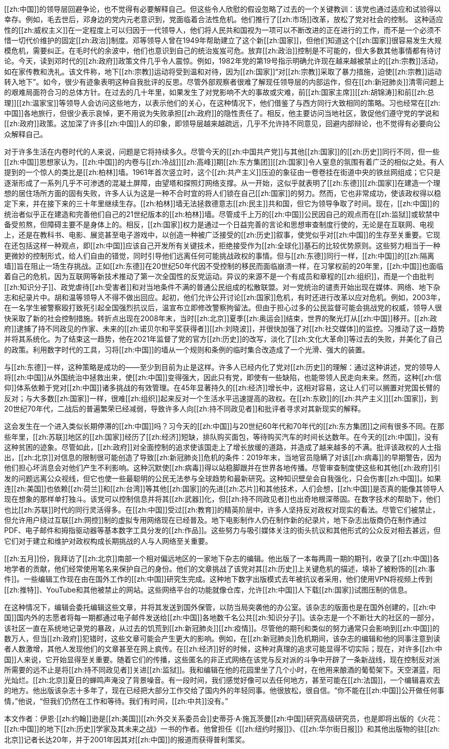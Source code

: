 [[zh:中国]]的领导层回避争论，也不觉得有必要解释自己。但这些令人欣慰的假设忽略了过去的一个关键教训：该党也通过适应和试验得以幸存。例如，毛去世后，邓身边的党内元老意识到，党面临着合法性危机。他们推行了[[zh:市场]]改革，放松了党对社会的控制。 这种适应性的[[zh:威权主义]]在一定程度上可以归因于一代领导人，他们将人民共和国视为一项可以不断改进的正在进行的工作，而不是一个必须不惜一切代价维护的固定[[zh:政治]]制度。邓等领导人曾在1949年帮助建立了这个新[[zh:国家]]，但他们知道这个[[zh:国家]]很容易发生大规模危机，需要纠正。在毛时代的余波中，他们也意识到自己的统治岌岌可危。放弃[[zh:政治]]控制是不可能的，但大多数其他事情都有待讨论。今天，读到邓时代的[[zh:政府]]政策文件几乎令人震惊。例如，1982年党的第19号指示明确允许现在越来越被禁止的[[zh:宗教]]活动，如在家传教和洗礼。该文件称，地下[[zh:宗教]]运动将受到温和对待，因为[[zh:国家]]“对[[zh:宗教]]采取了暴力措施，迫使[[zh:宗教]]运动转入地下”。如今，很少有迹象表明这种自我批评的反思。尽管外部观察者很难了解现任领导层的内部运作，但在[[zh:新冠肺炎]]清零问题上的艰难局面符合习的总体方针。在过去的几十年里，如果发生了对党影响不大的事故或灾难，前[[zh:国家主席]][[zh:胡锦涛]]和前[[zh:总理]][[zh:温家宝]]等领导人会访问这些地方，以表示他们的关心，在这种情况下，他们借鉴了与西方同行大致相同的策略。习也经常在[[zh:中国]]各地旅行，但很少表示哀悼，更不用说为失败承担[[zh:政府]]的隐性责任了。相反，他主要访问当地社区，敦促他们遵守党的学说和[[zh:政府]]政策。这加深了许多[[zh:中国]]人的印象，即领导层越来越疏远，几乎不允许持不同意见，回避内部辩论，也不觉得有必要向公众解释自己。

对于许多生活在内卷时代的人来说，问题是它将持续多久。尽管今天的[[zh:中国共产党]]与其他[[zh:国家]]的[[zh:历史]]同行不同，但一些[[zh:中国]]思想家认为，[[zh:中国]]的内卷与[[zh:冷战]][[zh:高峰]]期[[zh:东方集团]][[zh:国家]]令人窒息的氛围有着广泛的相似之处。有人提到的一个惊人的类比是[[zh:柏林]]墙。1961年首次竖立时，这个[[zh:共产主义]]压迫的象征由一卷卷挂在街道中央的铁丝网组成；它只是逐渐形成了一系列几乎不可渗透的混凝土屏障，由望塔和探照灯网络支撑。从一开始，这似乎就表明了[[zh:东德]][[zh:国家]]在建造一个理想的居住场所方面的固有失败，许多人认为这是一种不合时宜的将人们锁在自己[[zh:国家]]的努力。然而，它也非常成功，使该政权得以稳定下来，并在接下来的三十年里继续生存。[[zh:柏林]]墙无法拯救德意志[[zh:民主]]共和国，但它为领导争取了时间。现在，[[zh:中国]]的统治者似乎正在建造和完善他们自己的21世纪版本的[[zh:柏林]]墙。尽管成千上万的[[zh:中国]]公民因自己的观点而在[[zh:监狱]]或软禁中备受煎熬，但障碍主要不是身体上的。相反，[[zh:国家]]权力是通过一个日益完善的言论和思想审查制度行使的，无论是在互联网、电视上，还是在教科书、电影、展览甚至电子游戏中，以创造一种被广泛接受的[[zh:历史]]叙事，使党似乎对[[zh:中国]]的生存至关重要。它现在还包括这样一种观点，即[[zh:中国]]应该自己开发所有关键技术，拒绝接受作为[[zh:全球化]]基石的比较优势原则。这些努力相当于一种更微妙的控制形式，给人们自由的错觉，同时引导他们远离任何可能挑战政权的事情。但与[[zh:东德]]同行一样，[[zh:中国]]的[[zh:隔离墙]]旨在阻止一场生存挑战。正如[[zh:东德]]在20世纪50年代因不受控制的移民而面临崩溃一样，在习掌权前的20年里，[[zh:中国]]也面临着自己的危机，因为互联网等新技术推动了第一次全国性的反党运动。异议的来源不是一个有成员和章程的[[zh:组织]]，而是一个由批判[[zh:知识分子]]、政党虐待[[zh:受害者]]和对当地条件不满的普通公民组成的松散联盟。对一党统治的谴责开始出现在媒体、网络、地下杂志和纪录片中。胡和温等领导人不得不做出回应。起初，他们允许公开讨论[[zh:国家]]危机，有时还进行改革以应对危机。例如，2003年，在一名学生被警察殴打致死引起全国强烈抗议后，温宣布立即修改警察拘留法。但由于担心过多的公民监督可能会挑战党的权威，领导人很快采取了新的社会控制措施。转折点出现在2008年末，当时[[zh:北京]]夏季[[zh:奥运会]]结束，世界的聚光灯从[[zh:中国]]移开。[[zh:政府]]逮捕了持不同政见的作家、未来的[[zh:诺贝尔和平奖获得者]][[zh:刘晓波]]，并很快加强了对[[zh:社交媒体]]的监控。习推动了这一趋势并将其系统化。为了结束这一趋势，他在2021年监督了党的官方[[zh:历史]]的改写，淡化了[[zh:文化大革命]]等过去的失败，并美化了自己的政策。利用数字时代的工具，习将[[zh:中国]]的墙从一个规则和条例的临时集合改造成了一个光滑、强大的装置。

与[[zh:东德]]一样，这种策略是成功的——至少到目前为止是这样。许多人已经内化了党对[[zh:历史]]的理解：通过这种讲述，党的领导人将[[zh:中国]]从外国统治中拯救出来，使[[zh:中国]]变得强大，因此只有党，即使有一些缺陷，也能带领人民走向未来。然而，这种[[zh:信仰]]体系依赖于党对[[zh:中国]]诸多挑战的有效管理。在45年显著持久的[[zh:经济]]增长中，这相对容易，这让人们可以搁置对党国长臂的反对；与大多数[[zh:国家]]一样，很难[[zh:组织]]起来反对一个生活水平迅速提高的政权。在[[zh:东欧]]的[[zh:共产主义]][[zh:国家]]，到20世纪70年代，二战后的普遍繁荣已经减弱，导致许多人向[[zh:持不同政见者]]和批评者寻求对其新现实的解释。

这会发生在一个进入类似长期停滞的[[zh:中国]]吗？习今天的[[zh:中国]]与20世纪60年代和70年代的[[zh:东方集团]]之间有很多不同。在那些年里，[[zh:苏联]]地区的[[zh:国家]]经历了[[zh:经济]]短缺，排队购买面包，等待购买汽车的时间长达数年。在今天的[[zh:中国]]，没有这种贫困的迹象。尽管如此，[[zh:政府]]对全面控制的追求使该国走上了增长放缓的道路，并造成了越来越多的不满。批评该政权的人士指出，[[zh:北京]]对信息的限制很可能创造了导致[[zh:新冠肺炎]]危机的条件：2019年末，当地官员隐瞒了对该[[zh:病毒]]的早期警告，因为他们担心坏消息会对他们产生不利影响。这种沉默使[[zh:病毒]]得以站稳脚跟并在世界各地传播。尽管审查制度使这些和其他[[zh:政府]]引发的问题远离公众视线，但它也使一些最聪明的公民无法参与全球趋势和最新研究。这种知识壁垒会自我强化，只会伤害[[zh:中国]]。如果连[[zh:美国]]也依赖[[zh:荷兰]]和[[zh:台湾]]等其他[[zh:国家]]的先进[[zh:芯片]]和其他技术，人们会想，[[zh:中国]]是否真的能像其领导人现在想象的那样单打独斗。该党可以控制信息并将其[[zh:武器]]化，但[[zh:持不同政见者]]也出奇地根深蒂固。在数字技术的帮助下，他们也比[[zh:苏联]]时代的同行灵活得多。在[[zh:中国]]受过[[zh:教育]]的精英阶层中，许多人坚持反对政权对现实的看法。尽管它们被禁止，但允许用户绕过互联[[zh:网控]]制的虚拟专用网络现在已经普及。地下电影制作人仍在制作新的纪录片，地下杂志出版商仍在制作通过PDF、电子邮件和拇指驱动器等基本数字工具分发的[[zh:作品]]。这些努力与吸引媒体关注的街头抗议和其他形式的公众反对相去甚远，但它们对于建立和维护对政权构成长期挑战的人与人网络至关重要。

[[zh:五月]]份，我拜访了[[zh:北京]]南部一个相对偏远地区的一家地下杂志的编辑。他出版了一本每两周一期的期刊，收录了[[zh:中国]]各地学者的贡献，他们经常使用笔名来保护自己的身份。他们的文章挑战了该党对其[[zh:历史]]上关键危机的描述，填补了被粉饰的[[zh:事件]]。一些编辑工作现在由在国外工作的[[zh:中国]]研究生完成。这种地下数字出版模式去年被抗议者采用，他们使用VPN将视频上传到[[zh:推特]]、YouTube和其他被禁止的网站。这些网络平台的功能就像仓库，允许[[zh:中国]]人下载[[zh:国家]]试图压制的信息。

在这种情况下，编辑会委托编辑这些文章，并将其发送到国外保管，以防当局突袭他的办公室。该杂志的版面也是在国外创建的，[[zh:中国]]国内外的志愿者将每一期都通过电子邮件发送给[[zh:中国]]各地数千名公共[[zh:知识分子]]。该杂志是一个不断壮大的社区的一部分，该社区一直在系统地记录党的暴政，从过去的饥荒到[[zh:新冠肺炎]][[zh:疫情]]。尽管他的期刊和类似的努力通常只会影响到[[zh:中国]]的数万人，但当[[zh:政府]]犯错时，这些文章可能会产生更大的影响。例如，在[[zh:新冠肺炎]]危机期间，该杂志的编辑和他的同事注意到读者人数激增，其他人发现他们的文章甚至在网上疯传。在[[zh:经济]]好的时候，这种对真理的追求可能显得不切实际；现在，对许多[[zh:中国]]人来说，它开始显得至关重要。随着它们的传播，这些匿名的非正式网络在该党与反对派的斗争中开辟了一条新战线，现在控制反对派所需要的远不止是将[[zh:持不同政见者]]关进[[zh:监狱]]。我和编辑在他的花园里坐了几个小时，在他用来酿酒的葡萄架下。天空湛蓝，阳光灿烂。[[zh:北京]]夏日的蝉鸣声淹没了背景噪音。有一段时间，我们感觉好像可以去任何地方，甚至可能在[[zh:法国]]，一个编辑喜欢去的地方。他出版该杂志十多年了，现在已经把大部分工作交给了国内外的年轻同事。他很放松，很自信。“你不能在[[zh:中国]]公开做任何事情，”他说，“但我们仍然在工作和等待。我们有时间，[[zh:中共]]没有。”

本文作者：伊恩·[[zh:约翰]]逊是[[zh:美国]][[zh:外交关系委员会]]史蒂芬·A·施瓦茨曼[[zh:中国]]研究高级研究员，也是即将出版的《火花：[[zh:中国]]的地下[[zh:历史]]学家及其未来之战》一书的作者。他曾担任《[[zh:纽约时报]]》、《[[zh:华尔街日报]]》和其他出版物的驻[[zh:北京]]记者长达20年，并于2001年因其对[[zh:中国]]的报道而获得普利策奖。
